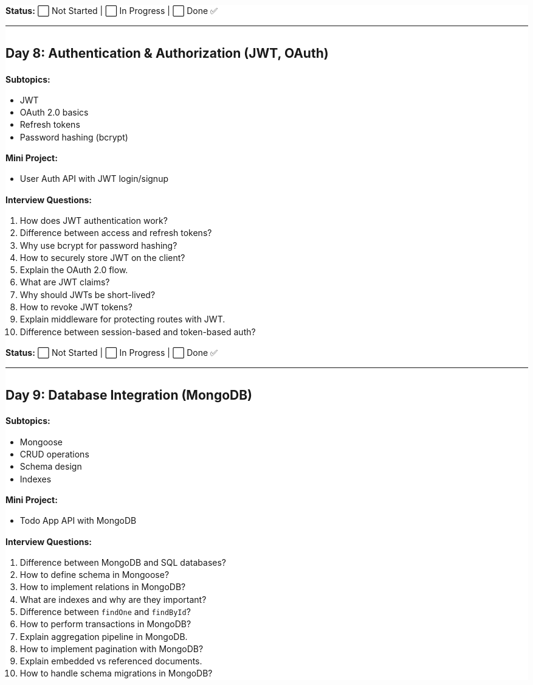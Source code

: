 **Status:** ⬜ Not Started | ⬜ In Progress | ⬜ Done ✅

***

## Day 8: Authentication \& Authorization (JWT, OAuth)

**Subtopics:**

- JWT
- OAuth 2.0 basics
- Refresh tokens
- Password hashing (bcrypt)

**Mini Project:**

- User Auth API with JWT login/signup

**Interview Questions:**

1. How does JWT authentication work?
2. Difference between access and refresh tokens?
3. Why use bcrypt for password hashing?
4. How to securely store JWT on the client?
5. Explain the OAuth 2.0 flow.
6. What are JWT claims?
7. Why should JWTs be short-lived?
8. How to revoke JWT tokens?
9. Explain middleware for protecting routes with JWT.
10. Difference between session-based and token-based auth?

**Status:** ⬜ Not Started | ⬜ In Progress | ⬜ Done ✅

***

## Day 9: Database Integration (MongoDB)

**Subtopics:**

- Mongoose
- CRUD operations
- Schema design
- Indexes

**Mini Project:**

- Todo App API with MongoDB

**Interview Questions:**

1. Difference between MongoDB and SQL databases?
2. How to define schema in Mongoose?
3. How to implement relations in MongoDB?
4. What are indexes and why are they important?
5. Difference between `findOne` and `findById`?
6. How to perform transactions in MongoDB?
7. Explain aggregation pipeline in MongoDB.
8. How to implement pagination with MongoDB?
9. Explain embedded vs referenced documents.
10. How to handle schema migrations in MongoDB?
